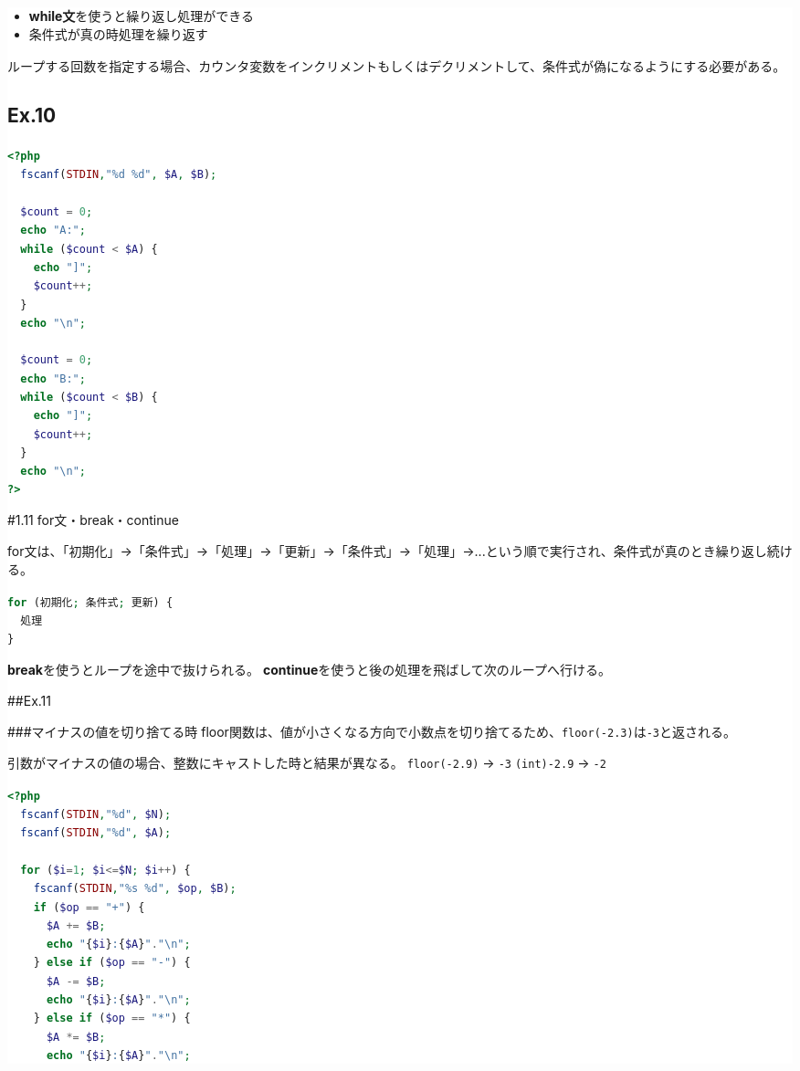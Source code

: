 * **while文**を使うと繰り返し処理ができる
* 条件式が真の時処理を繰り返す

ループする回数を指定する場合、カウンタ変数をインクリメントもしくはデクリメントして、条件式が偽になるようにする必要がある。

## Ex.10

```php
<?php
  fscanf(STDIN,"%d %d", $A, $B);

  $count = 0;
  echo "A:";
  while ($count < $A) {
    echo "]";
    $count++;
  }
  echo "\n";

  $count = 0;
  echo "B:";
  while ($count < $B) {
    echo "]";
    $count++;
  }
  echo "\n";
?>
```

#1.11 for文・break・continue

for文は、「初期化」→「条件式」→「処理」→「更新」→「条件式」→「処理」→...という順で実行され、条件式が真のとき繰り返し続ける。

```php
for (初期化; 条件式; 更新) {
  処理
}
```

**break**を使うとループを途中で抜けられる。
**continue**を使うと後の処理を飛ばして次のループへ行ける。

##Ex.11

###マイナスの値を切り捨てる時
floor関数は、値が小さくなる方向で小数点を切り捨てるため、`floor(-2.3)`は`-3`と返される。

引数がマイナスの値の場合、整数にキャストした時と結果が異なる。
`floor(-2.9)` → `-3`
`(int)-2.9` → `-2`



```php
<?php
  fscanf(STDIN,"%d", $N);
  fscanf(STDIN,"%d", $A);

  for ($i=1; $i<=$N; $i++) {
    fscanf(STDIN,"%s %d", $op, $B);
    if ($op == "+") {
      $A += $B;
      echo "{$i}:{$A}"."\n";
    } else if ($op == "-") {
      $A -= $B;
      echo "{$i}:{$A}"."\n";
    } else if ($op == "*") {
      $A *= $B;
      echo "{$i}:{$A}"."\n";
```